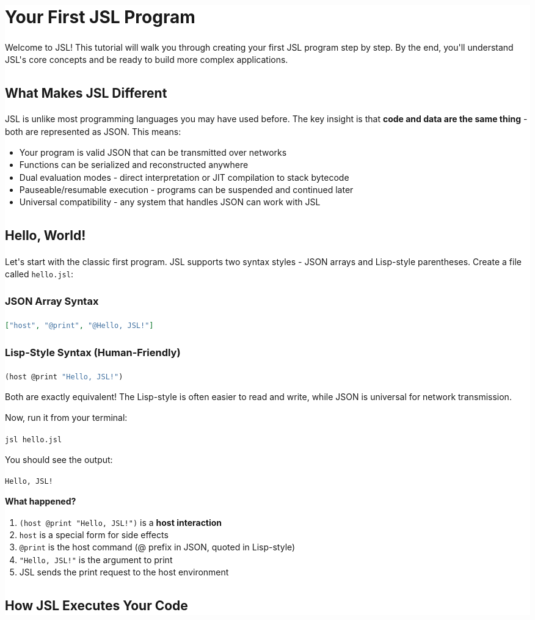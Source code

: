 # Your First JSL Program

Welcome to JSL! This tutorial will walk you through creating your first JSL program step by step. By the end, you'll understand JSL's core concepts and be ready to build more complex applications.

## What Makes JSL Different

JSL is unlike most programming languages you may have used before. The key insight is that **code and data are the same thing** - both are represented as JSON. This means:

- Your program is valid JSON that can be transmitted over networks
- Functions can be serialized and reconstructed anywhere  
- Dual evaluation modes - direct interpretation or JIT compilation to stack bytecode
- Pauseable/resumable execution - programs can be suspended and continued later
- Universal compatibility - any system that handles JSON can work with JSL

## Hello, World!

Let's start with the classic first program. JSL supports two syntax styles - JSON arrays and Lisp-style parentheses. Create a file called `hello.jsl`:

### JSON Array Syntax
```json
["host", "@print", "@Hello, JSL!"]
```

### Lisp-Style Syntax (Human-Friendly)
```lisp
(host @print "Hello, JSL!")
```

Both are exactly equivalent! The Lisp-style is often easier to read and write, while JSON is universal for network transmission.

Now, run it from your terminal:

```bash
jsl hello.jsl
```

You should see the output:

```
Hello, JSL!
```

**What happened?**

1. `(host @print "Hello, JSL!")` is a **host interaction** 
2. `host` is a special form for side effects
3. `@print` is the host command (@ prefix in JSON, quoted in Lisp-style)
4. `"Hello, JSL!"` is the argument to print
5. JSL sends the print request to the host environment

## How JSL Executes Your Code
